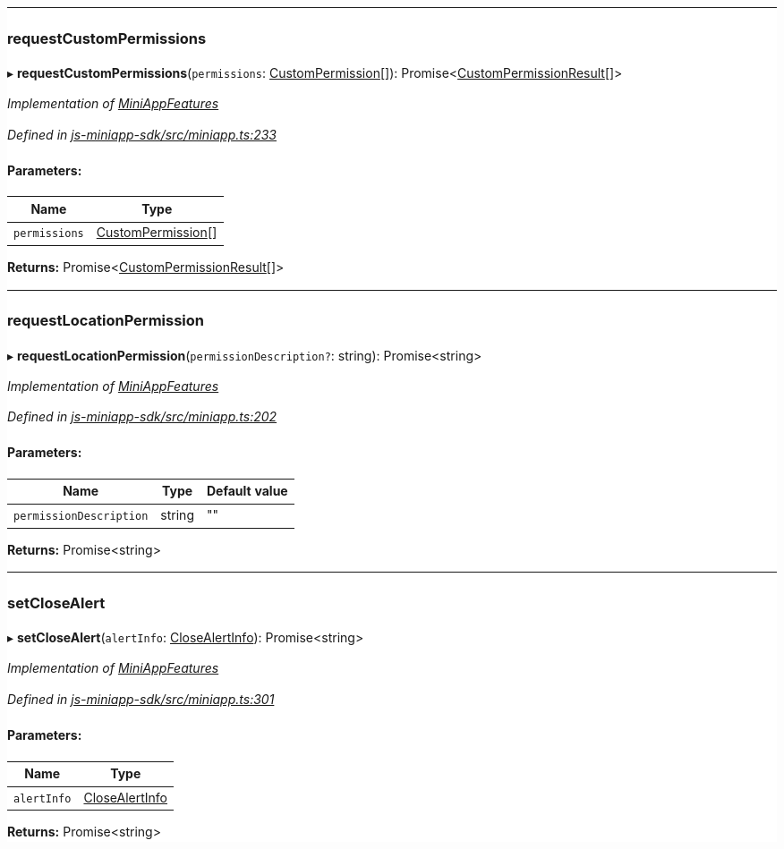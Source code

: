 ___

### requestCustomPermissions

▸ **requestCustomPermissions**(`permissions`: [CustomPermission](../interfaces/custompermission.md)[]): Promise\<[CustomPermissionResult](../interfaces/custompermissionresult.md)[]>

*Implementation of [MiniAppFeatures](../interfaces/miniappfeatures.md)*

*Defined in [js-miniapp-sdk/src/miniapp.ts:233](https://github.com/rakutentech/js-miniapp/blob/cac19e7/js-miniapp-sdk/src/miniapp.ts#L233)*

#### Parameters:

Name | Type |
------ | ------ |
`permissions` | [CustomPermission](../interfaces/custompermission.md)[] |

**Returns:** Promise\<[CustomPermissionResult](../interfaces/custompermissionresult.md)[]>

___

### requestLocationPermission

▸ **requestLocationPermission**(`permissionDescription?`: string): Promise\<string>

*Implementation of [MiniAppFeatures](../interfaces/miniappfeatures.md)*

*Defined in [js-miniapp-sdk/src/miniapp.ts:202](https://github.com/rakutentech/js-miniapp/blob/cac19e7/js-miniapp-sdk/src/miniapp.ts#L202)*

#### Parameters:

Name | Type | Default value |
------ | ------ | ------ |
`permissionDescription` | string | "" |

**Returns:** Promise\<string>

___

### setCloseAlert

▸ **setCloseAlert**(`alertInfo`: [CloseAlertInfo](../interfaces/closealertinfo.md)): Promise\<string>

*Implementation of [MiniAppFeatures](../interfaces/miniappfeatures.md)*

*Defined in [js-miniapp-sdk/src/miniapp.ts:301](https://github.com/rakutentech/js-miniapp/blob/cac19e7/js-miniapp-sdk/src/miniapp.ts#L301)*

#### Parameters:

Name | Type |
------ | ------ |
`alertInfo` | [CloseAlertInfo](../interfaces/closealertinfo.md) |

**Returns:** Promise\<string>
